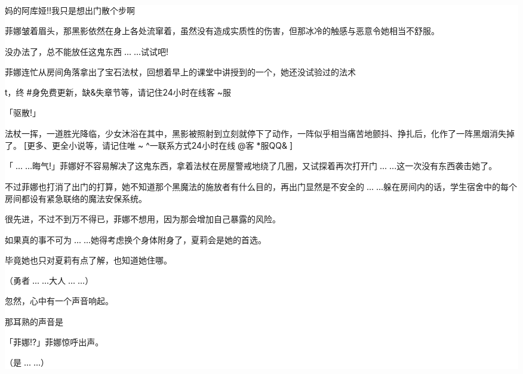 

妈的阿库娅!!我只是想出门散个步啊



菲娜皱着眉头，那黑影依然在身上各处流窜着，虽然没有造成实质性的伤害，但那冰冷的触感与恶意令她相当不舒服。



没办法了，总不能放任这鬼东西 ... ...试试吧!



菲娜连忙从房间角落拿出了宝石法杖，回想着早上的课堂中讲授到的一个，她还没试验过的法术



t，终 #身免费更新，缺&失章节等，请记住24小时在线客 ~服



「驱散!」



法杖一挥，一道胜光降临，少女沐浴在其中，黑影被照射到立刻就停下了动作，一阵似乎相当痛苦地颤抖、挣扎后，化作了一阵黑烟消失掉了。 [更多、更全小说等，请记住唯 ~ ^一联系方式24小时在线 @客 *服QQ& ]



「 ... ...晦气!」菲娜好不容易解决了这鬼东西，拿着法杖在房屋警戒地绕了几圈，又试探着再次打开门 ... ...这一次没有东西袭击她了。



不过菲娜也打消了出门的打算，她不知道那个黑魔法的施放者有什么目的，再出门显然是不安全的 ... ...躲在房间内的话，学生宿舍中的每个房间都设有紧急联络的魔法安保系统。





很先进，不过不到万不得已，菲娜不想用，因为那会增加自己暴露的风险。





如果真的事不可为 ... ...她得考虑换个身体附身了，夏莉会是她的首选。





毕竟她也只对夏莉有点了解，也知道她住哪。



（勇者 ... ...大人 ... ...）



忽然，心中有一个声音响起。



那耳熟的声音是



「菲娜!?」菲娜惊呼出声。





（是 ... ...）

